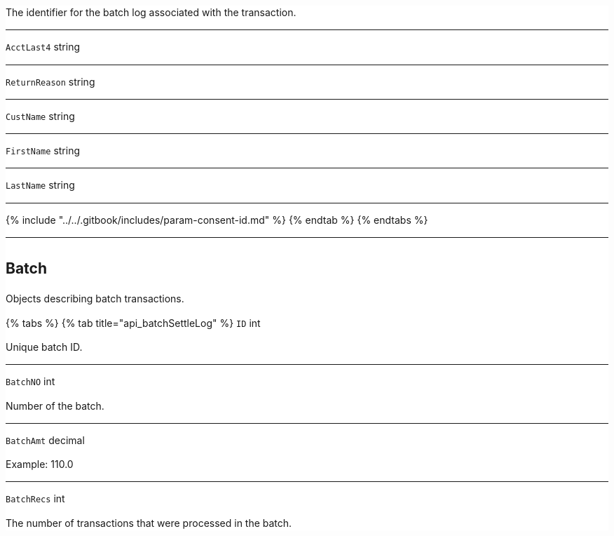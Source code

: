 The identifier for the batch log associated with the transaction.

***

`AcctLast4` string

***

`ReturnReason` string

***

`CustName` string

***

`FirstName` string

***

`LastName` string

***

{% include "../../.gitbook/includes/param-consent-id.md" %}
{% endtab %}
{% endtabs %}



***



## Batch

Objects describing batch transactions.

{% tabs %}
{% tab title="api_batchSettleLog" %}
`ID` int

Unique batch ID.

***

`BatchNO` int

Number of the batch.

***

`BatchAmt` decimal

Example: 110.0

***

`BatchRecs` int

The number of transactions that were processed in the batch.
